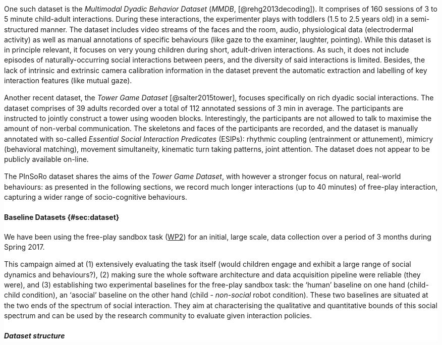 One such dataset is the *Multimodal Dyadic Behavior Dataset*
(*MMDB*, [@rehg2013decoding]). It comprises of 160 sessions of 3 to 5
minute child-adult interactions. During these interactions, the
experimenter plays with toddlers (1.5 to 2.5 years old) in a
semi-structured manner. The dataset includes video streams of the faces
and the room, audio, physiological data (electrodermal activity) as well
as manual annotations of specific behaviours (like gaze to the examiner,
laughter, pointing). While this dataset is in principle relevant, it
focuses on very young children during short, adult-driven interactions.
As such, it does not include episodes of naturally-occurring social
interactions between peers, and the diversity of said interactions is
limited. Besides, the lack of intrinsic and extrinsic camera calibration
information in the dataset prevent the automatic extraction and
labelling of key interaction features (like mutual gaze).

Another recent dataset, the *Tower Game Dataset* [@salter2015tower],
focuses specifically on rich dyadic social interactions. The dataset
comprises of 39 adults recorded over a total of 112 annotated sessions
of 3 min in average. The participants are instructed to jointly
construct a tower using wooden blocks. Interestingly, the participants
are not allowed to talk to maximise the amount of non-verbal
communication. The skeletons and faces of the participants are recorded,
and the dataset is manually annotated with so-called *Essential Social
Interaction Predicates* (ESIPs): rhythmic coupling (entrainment or
attunement), mimicry (behavioral matching), movement simultaneity,
kinematic turn taking patterns, joint attention. The dataset does not
appear to be publicly available on-line.

The PInSoRo dataset shares the aims of the *Tower Game Dataset*, with
however a stronger focus on natural, real-world behaviours: as presented
in the following sections, we record much longer interactions (up to 40
minutes) of free-play interaction, capturing a wider range of
socio-cognitive behaviours.


#### Baseline Datasets {#sec:dataset}

We have been using the free-play sandbox task ([WP2](#wp2)) for an initial, large
scale, data collection over a period of 3 months during Spring 2017.

This campaign aimed at (1) extensively evaluating the task itself (would
children engage and exhibit a large range of social dynamics and
behaviours?), (2) making sure the whole software architecture and data
acquisition pipeline were reliable (they were), and (3) establishing two
experimental baselines for the free-play sandbox task: the ‘human’
baseline on one hand (child-child condition), an ‘asocial’ baseline on
the other hand (child - *non-social* robot condition). These two
baselines are situated at the two ends of the spectrum of social
interaction. They aim at characterising the qualitative and quantitative
bounds of this social spectrum and can be used by the research community
to evaluate given interaction policies.

##### Dataset structure


[^4]: In description of the FET Proactive "Knowing, doing and being: cognition
[^3]: See [appendices](#annex62) for the source code repository.
[^1]: The term ‘project’ used in this template equates to an ‘action’ in
[^2]: Beneficiaries that have received Union funding, and that plan to